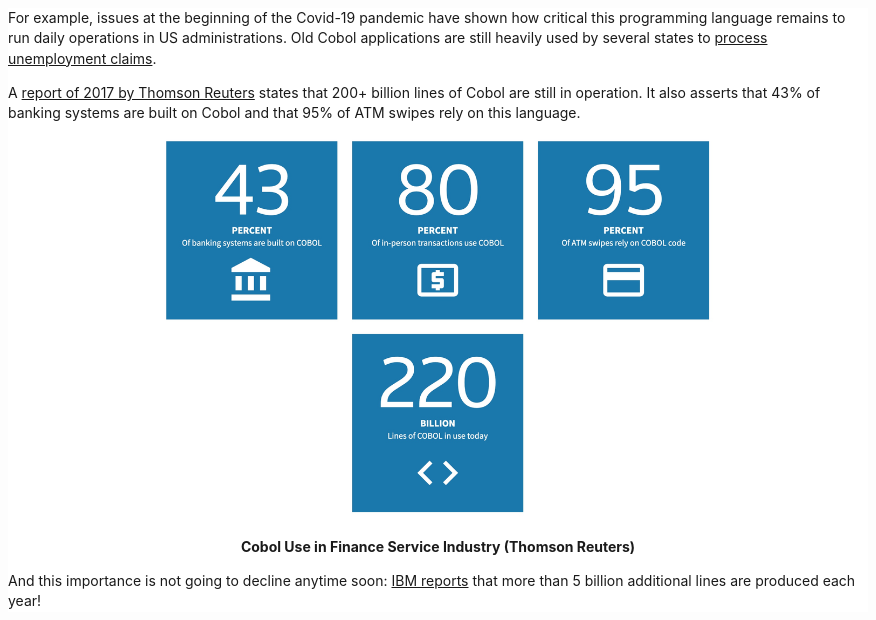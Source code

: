 For example, issues at the beginning of the Covid-19 pandemic have shown how critical this programming language remains to run daily operations in 
US administrations. Old Cobol applications are still heavily used by several states to [process unemployment claims](https://www.shrm.org/hr-today/news/hr-news/pages/desperate-need-for-cobol-programmers-underlines-importance-of-workforce-planning.aspx).

A [report of 2017 by Thomson Reuters](http://fingfx.thomsonreuters.com/gfx/rngs/USA-BANKS-COBOL/010040KH18J/index.html) states that 200+ billion 
lines of Cobol are still in operation. It also asserts that 43% of banking systems are built on Cobol and that 95% of ATM swipes rely on this language.

<p align="center">
<a href="http://fingfx.thomsonreuters.com/gfx/rngs/USA-BANKS-COBOL/010040KH18J/index.html">
<img src="img/thomson-reuters-cobol-numbers.jpeg" height="380" />
</a>
</p>
<p align="center">
<b>Cobol Use in Finance Service Industry (Thomson Reuters)</b>
</p>

And this importance is not going to decline anytime soon: [IBM reports](https://techchannel.com/Enterprise/10/2019/closing-cobol-programming-skills-gap) 
that more than 5 billion additional lines are produced each year!
